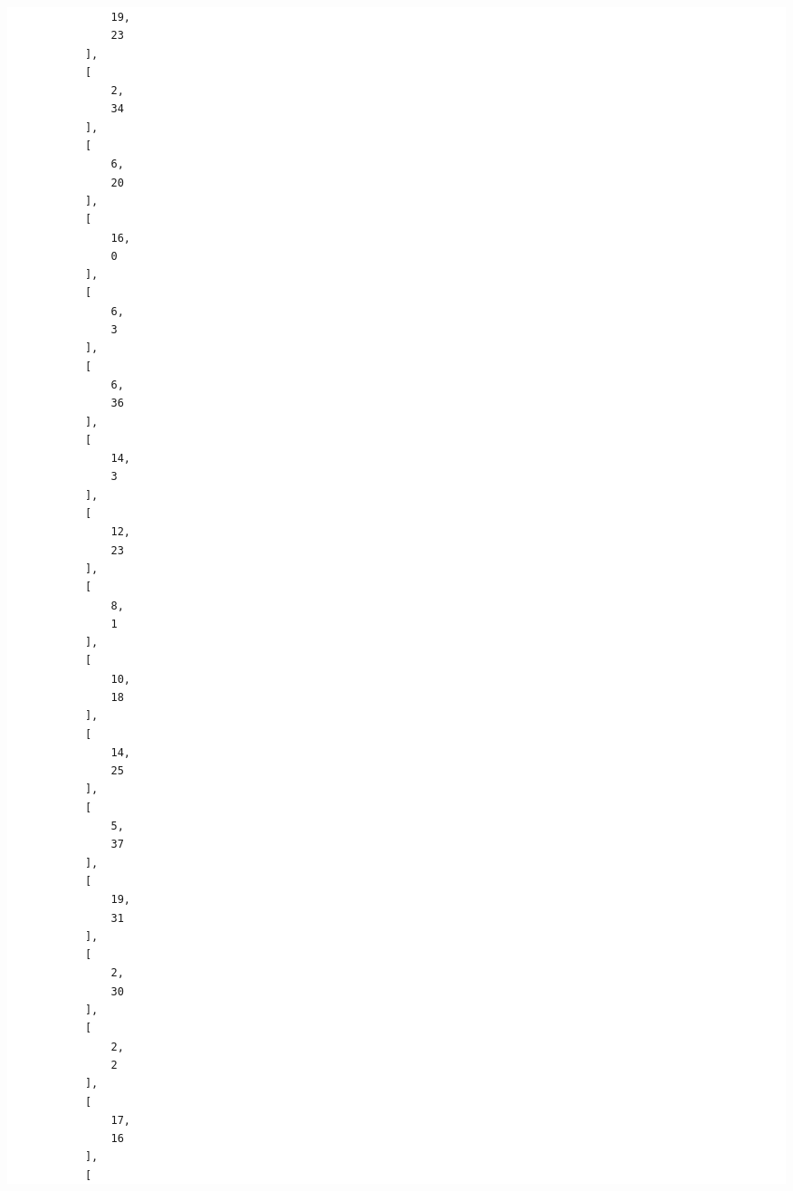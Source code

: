                     19,
                    23
                ],
                [
                    2,
                    34
                ],
                [
                    6,
                    20
                ],
                [
                    16,
                    0
                ],
                [
                    6,
                    3
                ],
                [
                    6,
                    36
                ],
                [
                    14,
                    3
                ],
                [
                    12,
                    23
                ],
                [
                    8,
                    1
                ],
                [
                    10,
                    18
                ],
                [
                    14,
                    25
                ],
                [
                    5,
                    37
                ],
                [
                    19,
                    31
                ],
                [
                    2,
                    30
                ],
                [
                    2,
                    2
                ],
                [
                    17,
                    16
                ],
                [